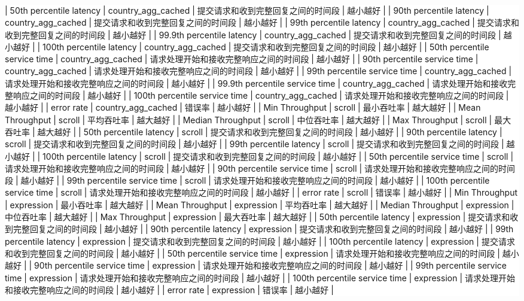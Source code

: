 | 50th percentile latency                                      | country_agg_cached             | 提交请求和收到完整回复之间的时间段     | 越小越好 |
| 90th percentile latency                                      | country_agg_cached             | 提交请求和收到完整回复之间的时间段     | 越小越好 |
| 99th percentile latency                                      | country_agg_cached             | 提交请求和收到完整回复之间的时间段     | 越小越好 |
| 99.9th percentile latency                                    | country_agg_cached             | 提交请求和收到完整回复之间的时间段     | 越小越好 |
| 100th percentile latency                                     | country_agg_cached             | 提交请求和收到完整回复之间的时间段     | 越小越好 |
| 50th percentile service time                                 | country_agg_cached             | 请求处理开始和接收完整响应之间的时间段 | 越小越好 |
| 90th percentile service time                                 | country_agg_cached             | 请求处理开始和接收完整响应之间的时间段 | 越小越好 |
| 99th percentile service time                                 | country_agg_cached             | 请求处理开始和接收完整响应之间的时间段 | 越小越好 |
| 99.9th percentile service time                               | country_agg_cached             | 请求处理开始和接收完整响应之间的时间段 | 越小越好 |
| 100th percentile service time                                | country_agg_cached             | 请求处理开始和接收完整响应之间的时间段 | 越小越好 |
| error rate                                                   | country_agg_cached             | 错误率                                 | 越小越好 |
| Min Throughput                                               | scroll                         | 最小吞吐率                             | 越大越好 |
| Mean Throughput                                              | scroll                         | 平均吞吐率                             | 越大越好 |
| Median Throughput                                            | scroll                         | 中位吞吐率                             | 越大越好 |
| Max Throughput                                               | scroll                         | 最大吞吐率                             | 越大越好 |
| 50th percentile latency                                      | scroll                         | 提交请求和收到完整回复之间的时间段     | 越小越好 |
| 90th percentile latency                                      | scroll                         | 提交请求和收到完整回复之间的时间段     | 越小越好 |
| 99th percentile latency                                      | scroll                         | 提交请求和收到完整回复之间的时间段     | 越小越好 |
| 100th percentile latency                                     | scroll                         | 提交请求和收到完整回复之间的时间段     | 越小越好 |
| 50th percentile service time                                 | scroll                         | 请求处理开始和接收完整响应之间的时间段 | 越小越好 |
| 90th percentile service time                                 | scroll                         | 请求处理开始和接收完整响应之间的时间段 | 越小越好 |
| 99th percentile service time                                 | scroll                         | 请求处理开始和接收完整响应之间的时间段 | 越小越好 |
| 100th percentile service time                                | scroll                         | 请求处理开始和接收完整响应之间的时间段 | 越小越好 |
| error rate                                                   | scroll                         | 错误率                                 | 越小越好 |
| Min Throughput                                               | expression                     | 最小吞吐率                             | 越大越好 |
| Mean Throughput                                              | expression                     | 平均吞吐率                             | 越大越好 |
| Median Throughput                                            | expression                     | 中位吞吐率                             | 越大越好 |
| Max Throughput                                               | expression                     | 最大吞吐率                             | 越大越好 |
| 50th percentile latency                                      | expression                     | 提交请求和收到完整回复之间的时间段     | 越小越好 |
| 90th percentile latency                                      | expression                     | 提交请求和收到完整回复之间的时间段     | 越小越好 |
| 99th percentile latency                                      | expression                     | 提交请求和收到完整回复之间的时间段     | 越小越好 |
| 100th percentile latency                                     | expression                     | 提交请求和收到完整回复之间的时间段     | 越小越好 |
| 50th percentile service time                                 | expression                     | 请求处理开始和接收完整响应之间的时间段 | 越小越好 |
| 90th percentile service time                                 | expression                     | 请求处理开始和接收完整响应之间的时间段 | 越小越好 |
| 99th percentile service time                                 | expression                     | 请求处理开始和接收完整响应之间的时间段 | 越小越好 |
| 100th percentile service time                                | expression                     | 请求处理开始和接收完整响应之间的时间段 | 越小越好 |
| error rate                                                   | expression                     | 错误率                                 | 越小越好 |